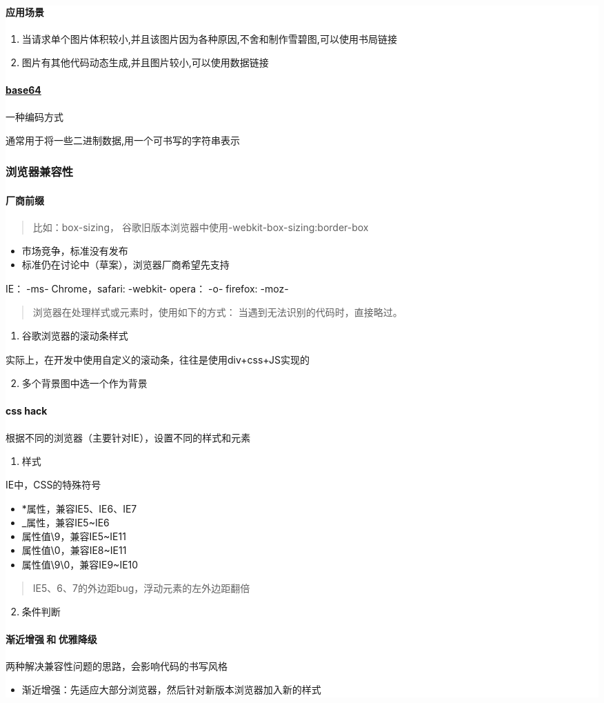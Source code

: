 #### 应用场景

1. 当请求单个图片体积较小,并且该图片因为各种原因,不舍和制作雪碧图,可以使用书局链接

2. 图片有其他代码动态生成,并且图片较小,可以使用数据链接

#### [base64](https://developer.mozilla.org/zh-CN/docs/Glossary/Base64)

一种编码方式

通常用于将一些二进制数据,用一个可书写的字符串表示

### 浏览器兼容性

#### 厂商前缀

> 比如：box-sizing， 谷歌旧版本浏览器中使用-webkit-box-sizing:border-box

- 市场竞争，标准没有发布
- 标准仍在讨论中（草案），浏览器厂商希望先支持

IE： -ms-
Chrome，safari:  -webkit-
opera： -o-
firefox: -moz-

> 浏览器在处理样式或元素时，使用如下的方式：
> 当遇到无法识别的代码时，直接略过。

1. 谷歌浏览器的滚动条样式

实际上，在开发中使用自定义的滚动条，往往是使用div+css+JS实现的

2. 多个背景图中选一个作为背景

#### css hack

根据不同的浏览器（主要针对IE），设置不同的样式和元素

1. 样式

IE中，CSS的特殊符号

- *属性，兼容IE5、IE6、IE7
- _属性，兼容IE5~IE6
- 属性值\9，兼容IE5~IE11
- 属性值\0，兼容IE8~IE11
- 属性值\9\0，兼容IE9~IE10

> IE5、6、7的外边距bug，浮动元素的左外边距翻倍

2. 条件判断

#### 渐近增强 和 优雅降级

两种解决兼容性问题的思路，会影响代码的书写风格

- 渐近增强：先适应大部分浏览器，然后针对新版本浏览器加入新的样式
